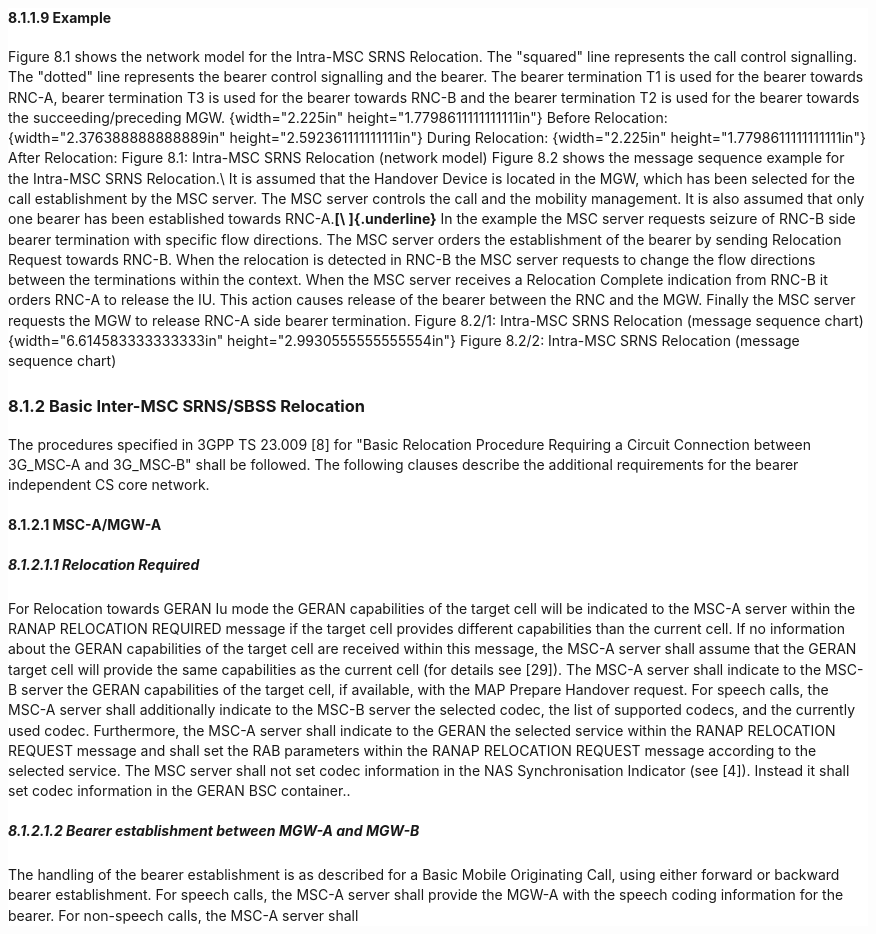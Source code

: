#### 8.1.1.9 Example
Figure 8.1 shows the network model for the Intra-MSC SRNS Relocation. The
\"squared\" line represents the call control signalling. The \"dotted\" line
represents the bearer control signalling and the bearer. The bearer
termination T1 is used for the bearer towards RNC-A, bearer termination T3 is
used for the bearer towards RNC-B and the bearer termination T2 is used for
the bearer towards the succeeding/preceding MGW.
{width="2.225in" height="1.7798611111111111in"}
Before Relocation:
{width="2.376388888888889in" height="2.592361111111111in"}
During Relocation:
{width="2.225in" height="1.7798611111111111in"}
After Relocation:
Figure 8.1: Intra-MSC SRNS Relocation (network model)
Figure 8.2 shows the message sequence example for the Intra-MSC SRNS
Relocation.\ It is assumed that the Handover Device is located in the MGW,
which has been selected for the call establishment by the MSC server. The MSC
server controls the call and the mobility management. It is also assumed that
only one bearer has been established towards RNC-A.**[\ ]{.underline}** In the
example the MSC server requests seizure of RNC-B side bearer termination with
specific flow directions. The MSC server orders the establishment of the
bearer by sending Relocation Request towards RNC-B. When the relocation is
detected in RNC-B the MSC server requests to change the flow directions
between the terminations within the context. When the MSC server receives a
Relocation Complete indication from RNC-B it orders RNC-A to release the IU.
This action causes release of the bearer between the RNC and the MGW. Finally
the MSC server requests the MGW to release RNC-A side bearer termination.
Figure 8.2/1: Intra-MSC SRNS Relocation (message sequence chart)
{width="6.614583333333333in" height="2.9930555555555554in"}
Figure 8.2/2: Intra-MSC SRNS Relocation (message sequence chart)
### 8.1.2 Basic Inter-MSC SRNS/SBSS Relocation
The procedures specified in 3GPP TS 23.009 [8] for \"Basic Relocation
Procedure Requiring a Circuit Connection between 3G_MSC‑A and 3G_MSC‑B\" shall
be followed. The following clauses describe the additional requirements for
the bearer independent CS core network.
#### 8.1.2.1 MSC-A/MGW-A
##### 8.1.2.1.1 Relocation Required
For Relocation towards GERAN Iu mode the GERAN capabilities of the target cell
will be indicated to the MSC-A server within the RANAP RELOCATION REQUIRED
message if the target cell provides different capabilities than the current
cell. If no information about the GERAN capabilities of the target cell are
received within this message, the MSC-A server shall assume that the GERAN
target cell will provide the same capabilities as the current cell (for
details see [29]).
The MSC-A server shall indicate to the MSC-B server the GERAN capabilities of
the target cell, if available, with the MAP Prepare Handover request. For
speech calls, the MSC-A server shall additionally indicate to the MSC-B server
the selected codec, the list of supported codecs, and the currently used
codec.
Furthermore, the MSC-A server shall indicate to the GERAN the selected service
within the RANAP RELOCATION REQUEST message and shall set the RAB parameters
within the RANAP RELOCATION REQUEST message according to the selected service.
The MSC server shall not set codec information in the NAS Synchronisation
Indicator (see [4]). Instead it shall set codec information in the GERAN BSC
container..
##### 8.1.2.1.2 Bearer establishment between MGW-A and MGW-B
The handling of the bearer establishment is as described for a Basic Mobile
Originating Call, using either forward or backward bearer establishment. For
speech calls, the MSC-A server shall provide the MGW-A with the speech coding
information for the bearer. For non-speech calls, the MSC-A server shall